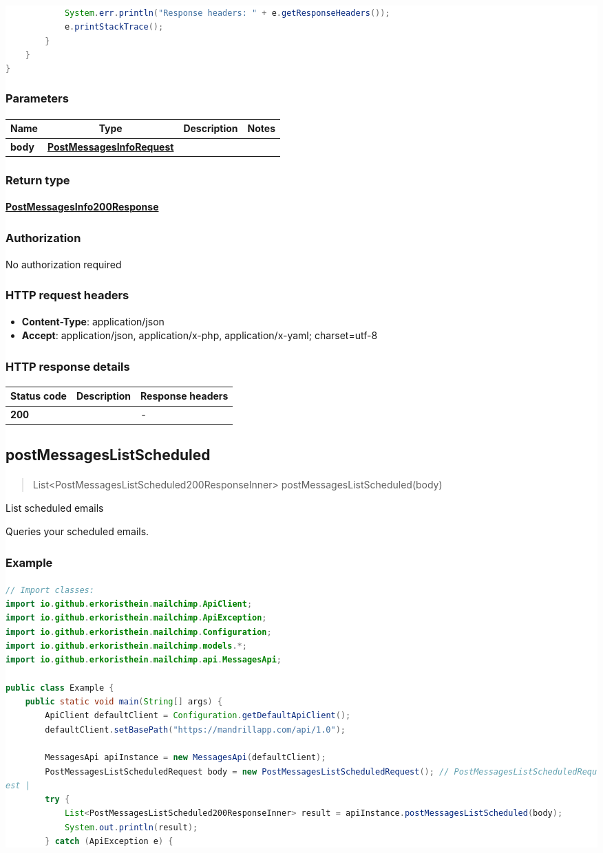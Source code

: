 ```java
            System.err.println("Response headers: " + e.getResponseHeaders());
            e.printStackTrace();
        }
    }
}
```

### Parameters


| Name | Type | Description  | Notes |
|------------- | ------------- | ------------- | -------------|
| **body** | [**PostMessagesInfoRequest**](PostMessagesInfoRequest.md)|  | |

### Return type

[**PostMessagesInfo200Response**](PostMessagesInfo200Response.md)

### Authorization

No authorization required

### HTTP request headers

- **Content-Type**: application/json
- **Accept**: application/json, application/x-php, application/x-yaml; charset=utf-8


### HTTP response details
| Status code | Description | Response headers |
|-------------|-------------|------------------|
| **200** |  |  -  |


## postMessagesListScheduled

> List&lt;PostMessagesListScheduled200ResponseInner&gt; postMessagesListScheduled(body)

List scheduled emails

Queries your scheduled emails.

### Example

```java
// Import classes:
import io.github.erkoristhein.mailchimp.ApiClient;
import io.github.erkoristhein.mailchimp.ApiException;
import io.github.erkoristhein.mailchimp.Configuration;
import io.github.erkoristhein.mailchimp.models.*;
import io.github.erkoristhein.mailchimp.api.MessagesApi;

public class Example {
    public static void main(String[] args) {
        ApiClient defaultClient = Configuration.getDefaultApiClient();
        defaultClient.setBasePath("https://mandrillapp.com/api/1.0");

        MessagesApi apiInstance = new MessagesApi(defaultClient);
        PostMessagesListScheduledRequest body = new PostMessagesListScheduledRequest(); // PostMessagesListScheduledRequest | 
        try {
            List<PostMessagesListScheduled200ResponseInner> result = apiInstance.postMessagesListScheduled(body);
            System.out.println(result);
        } catch (ApiException e) {
```